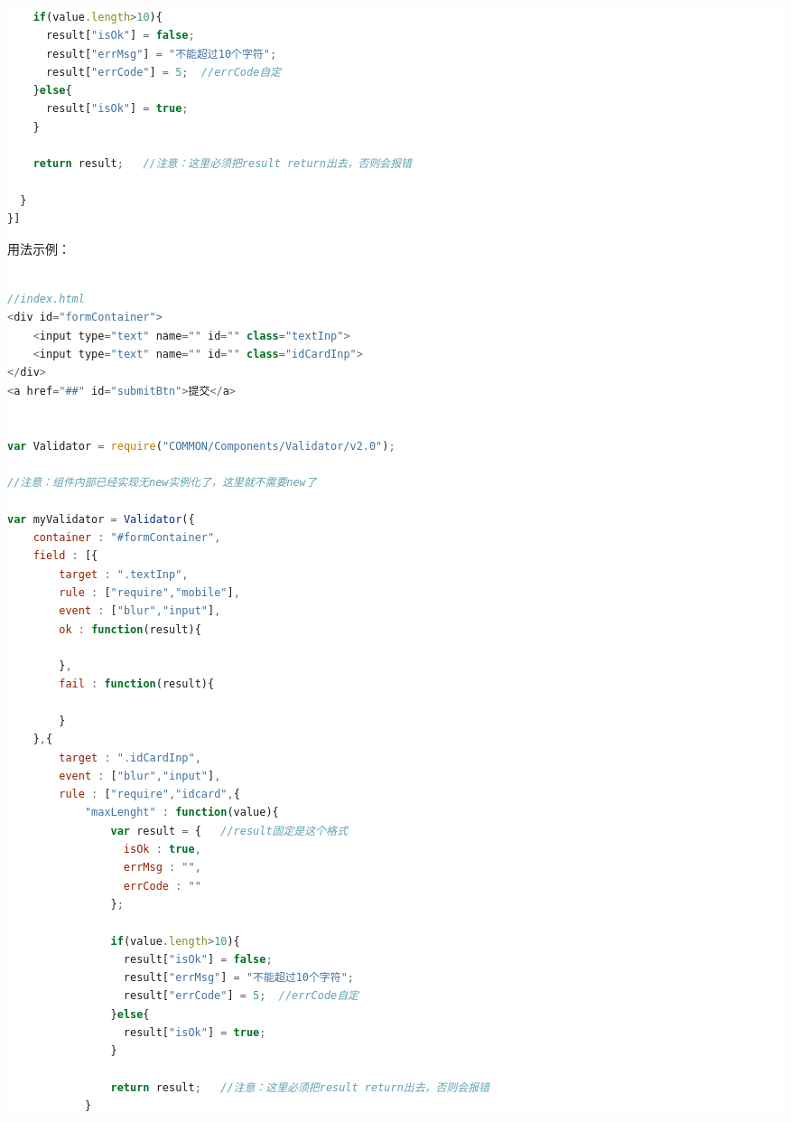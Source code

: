 ```js
    if(value.length>10){
      result["isOk"] = false;
      result["errMsg"] = "不能超过10个字符";
      result["errCode"] = 5;  //errCode自定
    }else{
      result["isOk"] = true;
    }

    return result;   //注意：这里必须把result return出去，否则会报错

  }
}]

```

用法示例：

```js

//index.html
<div id="formContainer">
    <input type="text" name="" id="" class="textInp">
    <input type="text" name="" id="" class="idCardInp">
</div>
<a href="##" id="submitBtn">提交</a>


var Validator = require("COMMON/Components/Validator/v2.0");

//注意：组件内部已经实现无new实例化了，这里就不需要new了

var myValidator = Validator({
    container : "#formContainer",
    field : [{
        target : ".textInp",
        rule : ["require","mobile"],
        event : ["blur","input"],
        ok : function(result){

        },
        fail : function(result){

        }
    },{
        target : ".idCardInp",
        event : ["blur","input"],
        rule : ["require","idcard",{
            "maxLenght" : function(value){
                var result = {   //result固定是这个格式
                  isOk : true,
                  errMsg : "",
                  errCode : ""
                };

                if(value.length>10){
                  result["isOk"] = false;
                  result["errMsg"] = "不能超过10个字符";
                  result["errCode"] = 5;  //errCode自定
                }else{
                  result["isOk"] = true;
                }

                return result;   //注意：这里必须把result return出去，否则会报错   
            }
```